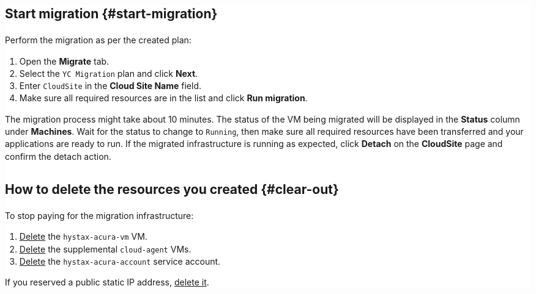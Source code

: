 ## Start migration {#start-migration}

Perform the migration as per the created plan:
1. Open the **Migrate** tab.
1. Select the `YC Migration` plan and click **Next**.
1. Enter `CloudSite` in the **Cloud Site Name** field.
1. Make sure all required resources are in the list and click **Run migration**.

The migration process might take about 10 minutes. The status of the VM being migrated will be displayed in the **Status** column under **Machines**. Wait for the status to change to `Running`, then make sure all required resources have been transferred and your applications are ready to run. If the migrated infrastructure is running as expected, click **Detach** on the **CloudSite** page and confirm the detach action.

## How to delete the resources you created {#clear-out}

To stop paying for the migration infrastructure:
1. [Delete](../../compute/operations/vm-control/vm-delete.md) the `hystax-acura-vm` VM.
1. [Delete](../../compute/operations/vm-control/vm-delete.md) the supplemental `cloud-agent` VMs.
1. [Delete](../../iam/operations/sa/delete.md) the `hystax-acura-account` service account.

If you reserved a public static IP address, [delete it](../../vpc/operations/address-delete.md).